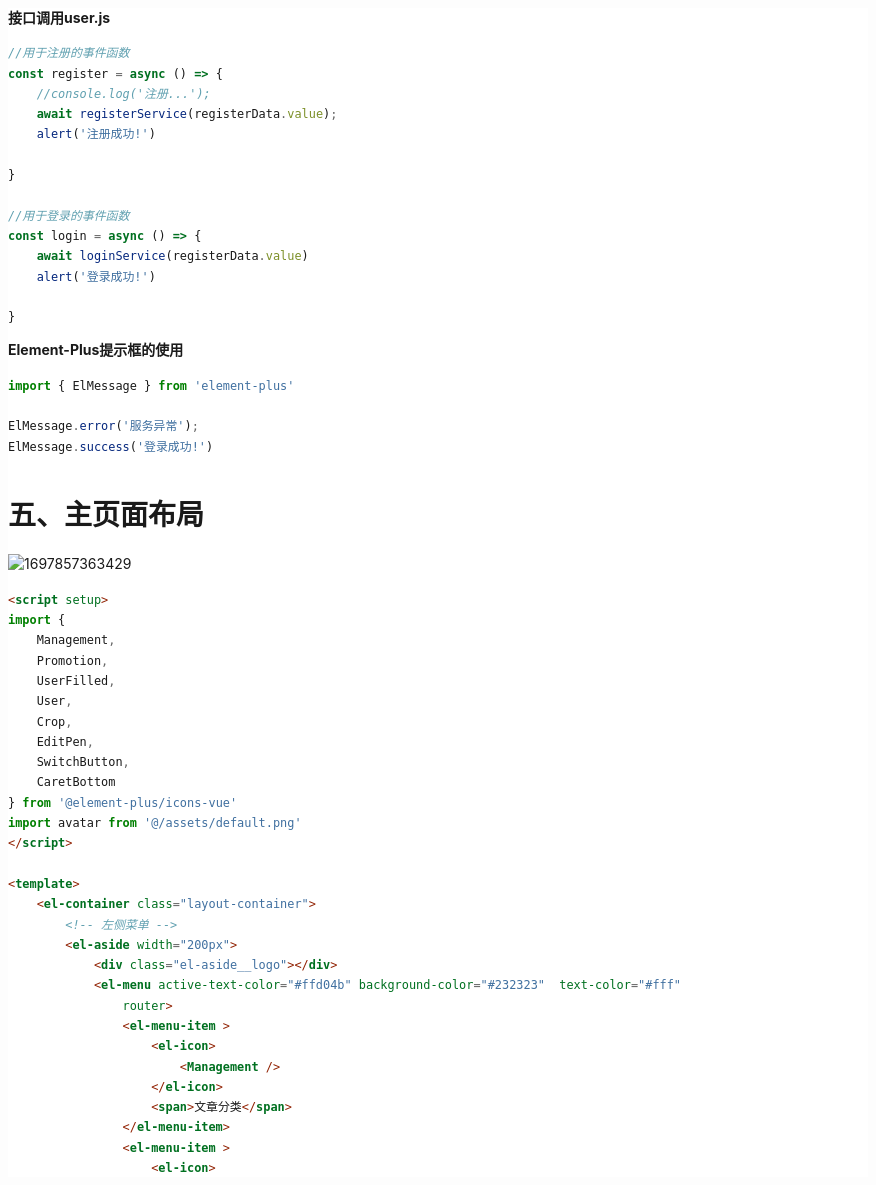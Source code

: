 **接口调用user.js**

```js
//用于注册的事件函数
const register = async () => {
    //console.log('注册...');
    await registerService(registerData.value);
    alert('注册成功!')

}

//用于登录的事件函数
const login = async () => {
    await loginService(registerData.value)
    alert('登录成功!')
    
}
```



**Element-Plus提示框的使用**

```js
import { ElMessage } from 'element-plus'

ElMessage.error('服务异常');
ElMessage.success('登录成功!')
```



# 五、主页面布局

![1697857363429](assets/1697857363429.png)



```html
<script setup>
import {
    Management,
    Promotion,
    UserFilled,
    User,
    Crop,
    EditPen,
    SwitchButton,
    CaretBottom
} from '@element-plus/icons-vue'
import avatar from '@/assets/default.png'
</script>

<template>
    <el-container class="layout-container">
        <!-- 左侧菜单 -->
        <el-aside width="200px">
            <div class="el-aside__logo"></div>
            <el-menu active-text-color="#ffd04b" background-color="#232323"  text-color="#fff"
                router>
                <el-menu-item >
                    <el-icon>
                        <Management />
                    </el-icon>
                    <span>文章分类</span>
                </el-menu-item>
                <el-menu-item >
                    <el-icon>
```